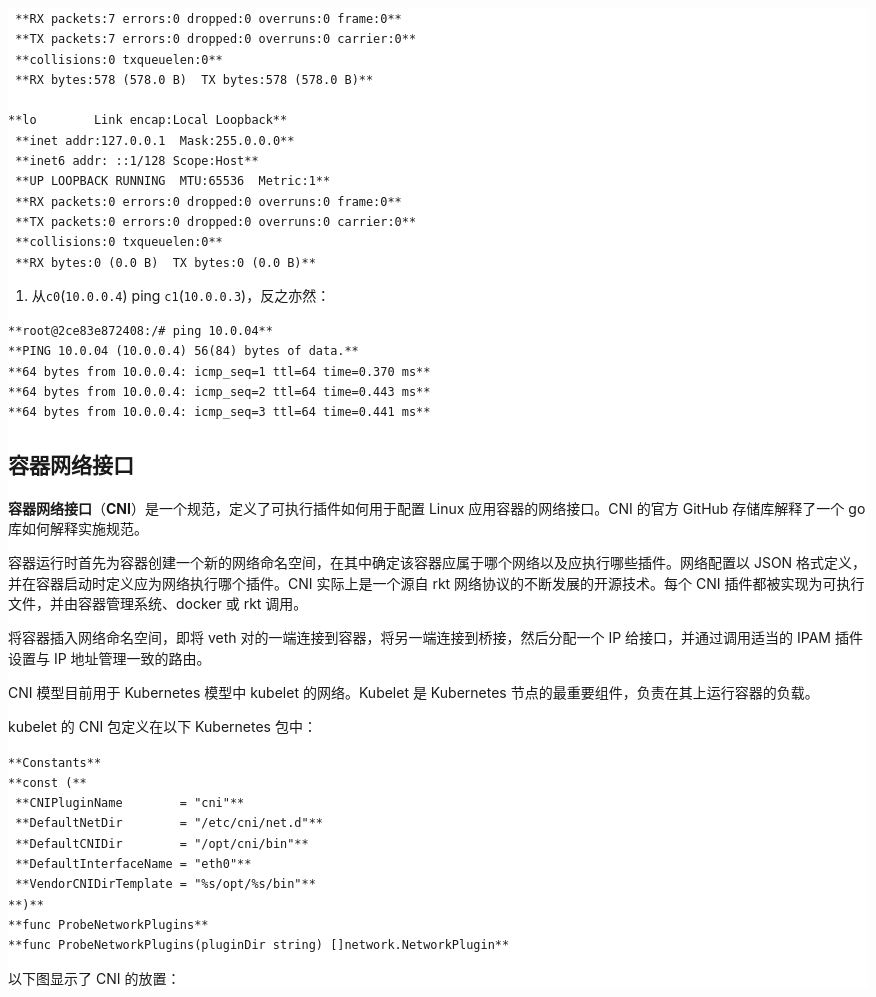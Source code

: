 ```
 **RX packets:7 errors:0 dropped:0 overruns:0 frame:0**
 **TX packets:7 errors:0 dropped:0 overruns:0 carrier:0**
 **collisions:0 txqueuelen:0**
 **RX bytes:578 (578.0 B)  TX bytes:578 (578.0 B)**

**lo        Link encap:Local Loopback**
 **inet addr:127.0.0.1  Mask:255.0.0.0**
 **inet6 addr: ::1/128 Scope:Host**
 **UP LOOPBACK RUNNING  MTU:65536  Metric:1**
 **RX packets:0 errors:0 dropped:0 overruns:0 frame:0**
 **TX packets:0 errors:0 dropped:0 overruns:0 carrier:0**
 **collisions:0 txqueuelen:0**
 **RX bytes:0 (0.0 B)  TX bytes:0 (0.0 B)**

```

1.  从`c0`(`10.0.0.4`) ping `c1`(`10.0.0.3`)，反之亦然：

```
**root@2ce83e872408:/# ping 10.0.04**
**PING 10.0.04 (10.0.0.4) 56(84) bytes of data.**
**64 bytes from 10.0.0.4: icmp_seq=1 ttl=64 time=0.370 ms**
**64 bytes from 10.0.0.4: icmp_seq=2 ttl=64 time=0.443 ms**
**64 bytes from 10.0.0.4: icmp_seq=3 ttl=64 time=0.441 ms**

```

## 容器网络接口

**容器网络接口**（**CNI**）是一个规范，定义了可执行插件如何用于配置 Linux 应用容器的网络接口。CNI 的官方 GitHub 存储库解释了一个 go 库如何解释实施规范。

容器运行时首先为容器创建一个新的网络命名空间，在其中确定该容器应属于哪个网络以及应执行哪些插件。网络配置以 JSON 格式定义，并在容器启动时定义应为网络执行哪个插件。CNI 实际上是一个源自 rkt 网络协议的不断发展的开源技术。每个 CNI 插件都被实现为可执行文件，并由容器管理系统、docker 或 rkt 调用。

将容器插入网络命名空间，即将 veth 对的一端连接到容器，将另一端连接到桥接，然后分配一个 IP 给接口，并通过调用适当的 IPAM 插件设置与 IP 地址管理一致的路由。

CNI 模型目前用于 Kubernetes 模型中 kubelet 的网络。Kubelet 是 Kubernetes 节点的最重要组件，负责在其上运行容器的负载。

kubelet 的 CNI 包定义在以下 Kubernetes 包中：

```
**Constants**
**const (**
 **CNIPluginName        = "cni"**
 **DefaultNetDir        = "/etc/cni/net.d"**
 **DefaultCNIDir        = "/opt/cni/bin"**
 **DefaultInterfaceName = "eth0"**
 **VendorCNIDirTemplate = "%s/opt/%s/bin"**
**)**
**func ProbeNetworkPlugins**
**func ProbeNetworkPlugins(pluginDir string) []network.NetworkPlugin**

```

以下图显示了 CNI 的放置：
